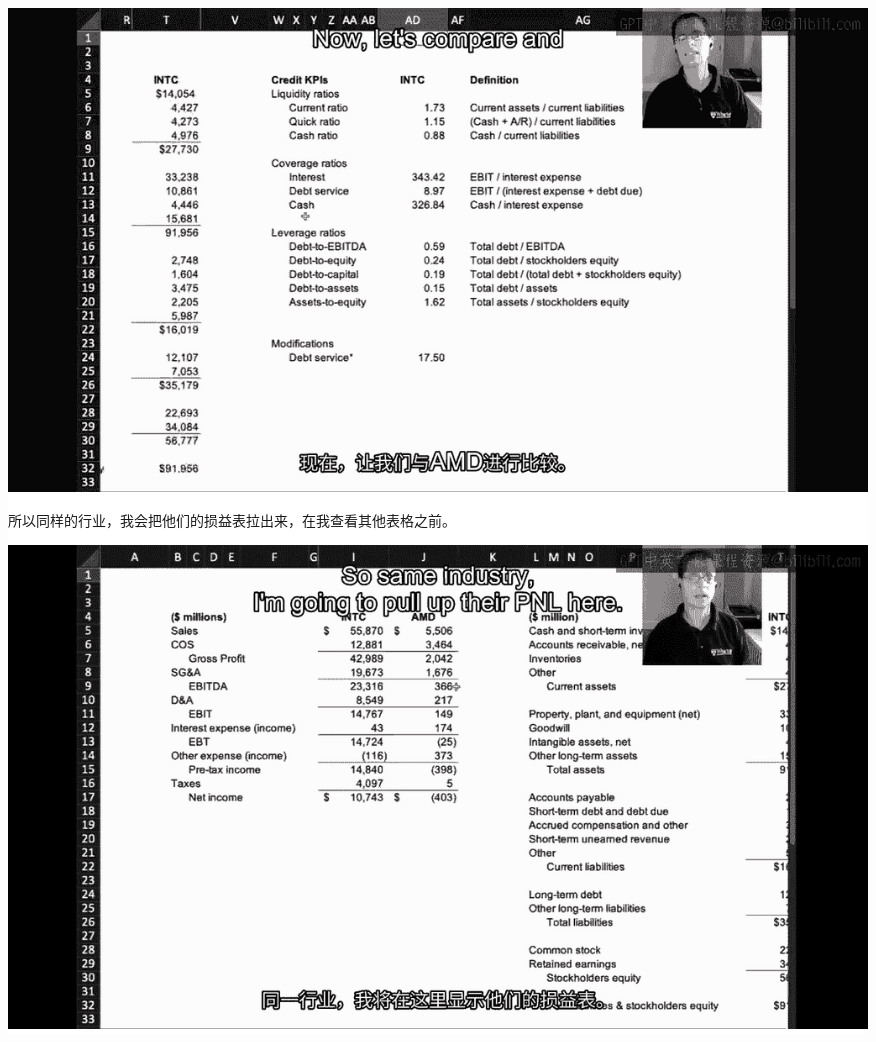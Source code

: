 ![](img/8220f29f67036c49e3dc203b17865495_9.png)

所以同样的行业，我会把他们的损益表拉出来，在我查看其他表格之前。

![](img/8220f29f67036c49e3dc203b17865495_11.png)
